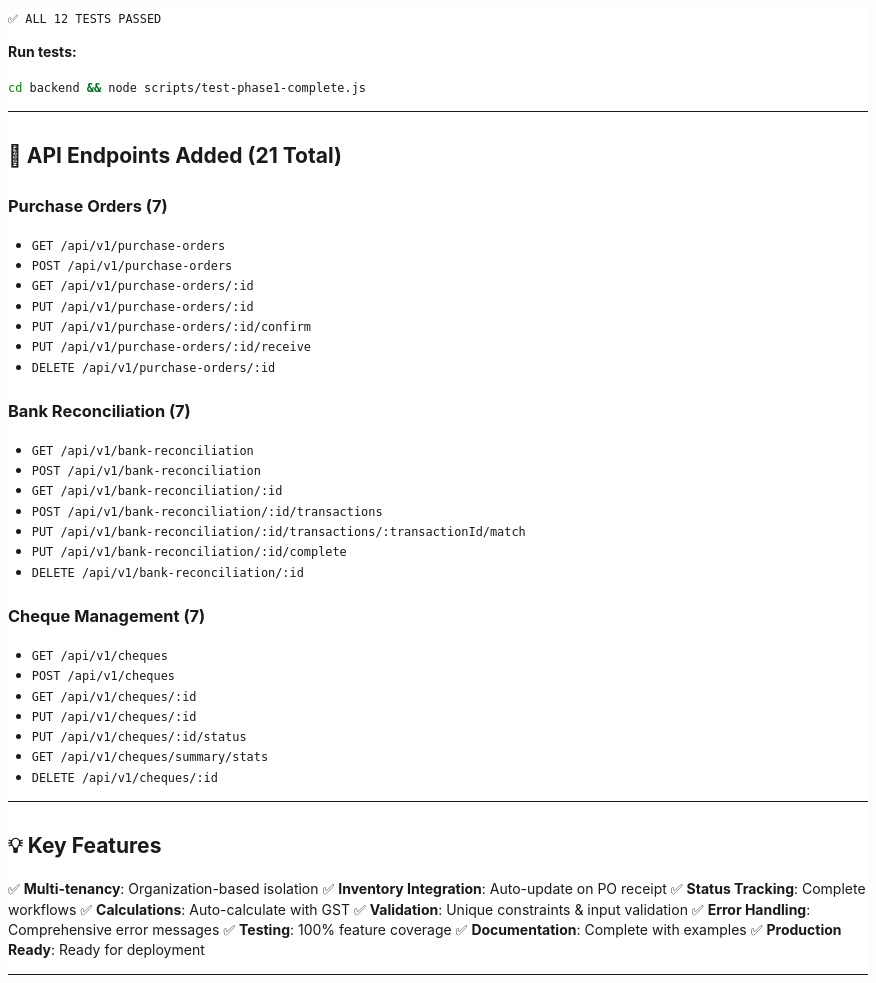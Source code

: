 ```
✅ ALL 12 TESTS PASSED
```

**Run tests:**
```bash
cd backend && node scripts/test-phase1-complete.js
```

---

## 🚀 API Endpoints Added (21 Total)

### Purchase Orders (7)
- `GET /api/v1/purchase-orders`
- `POST /api/v1/purchase-orders`
- `GET /api/v1/purchase-orders/:id`
- `PUT /api/v1/purchase-orders/:id`
- `PUT /api/v1/purchase-orders/:id/confirm`
- `PUT /api/v1/purchase-orders/:id/receive`
- `DELETE /api/v1/purchase-orders/:id`

### Bank Reconciliation (7)
- `GET /api/v1/bank-reconciliation`
- `POST /api/v1/bank-reconciliation`
- `GET /api/v1/bank-reconciliation/:id`
- `POST /api/v1/bank-reconciliation/:id/transactions`
- `PUT /api/v1/bank-reconciliation/:id/transactions/:transactionId/match`
- `PUT /api/v1/bank-reconciliation/:id/complete`
- `DELETE /api/v1/bank-reconciliation/:id`

### Cheque Management (7)
- `GET /api/v1/cheques`
- `POST /api/v1/cheques`
- `GET /api/v1/cheques/:id`
- `PUT /api/v1/cheques/:id`
- `PUT /api/v1/cheques/:id/status`
- `GET /api/v1/cheques/summary/stats`
- `DELETE /api/v1/cheques/:id`

---

## 💡 Key Features

✅ **Multi-tenancy**: Organization-based isolation
✅ **Inventory Integration**: Auto-update on PO receipt
✅ **Status Tracking**: Complete workflows
✅ **Calculations**: Auto-calculate with GST
✅ **Validation**: Unique constraints & input validation
✅ **Error Handling**: Comprehensive error messages
✅ **Testing**: 100% feature coverage
✅ **Documentation**: Complete with examples
✅ **Production Ready**: Ready for deployment

---